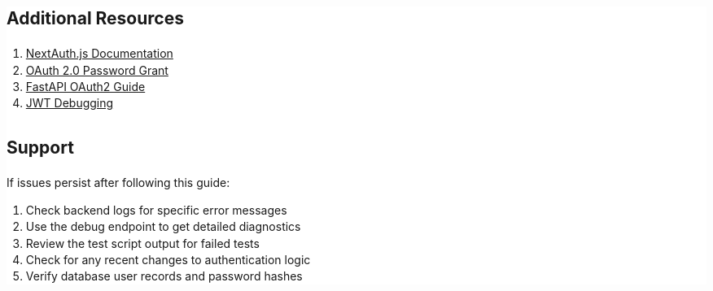 ## Additional Resources

1. [NextAuth.js Documentation](https://next-auth.js.org/)
2. [OAuth 2.0 Password Grant](https://oauth.net/2/grant-types/password/)
3. [FastAPI OAuth2 Guide](https://fastapi.tiangolo.com/tutorial/security/oauth2-jwt/)
4. [JWT Debugging](https://jwt.io/)

## Support

If issues persist after following this guide:

1. Check backend logs for specific error messages
2. Use the debug endpoint to get detailed diagnostics
3. Review the test script output for failed tests
4. Check for any recent changes to authentication logic
5. Verify database user records and password hashes
